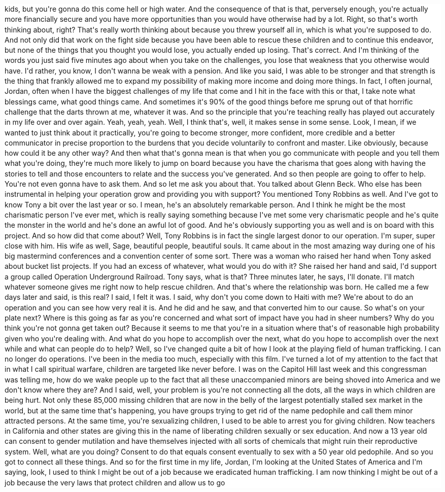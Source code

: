 kids, but you're gonna do this come hell or high water. And the consequence of that is that, perversely enough, you're actually more financially secure and you have more opportunities than you would have otherwise had by a lot. Right, so that's worth thinking about, right? That's really worth thinking about because you threw yourself all in, which is what you're supposed to do. And not only did that work on the fight side because you have been able to rescue these children and to continue this endeavor, but none of the things that you thought you would lose, you actually ended up losing. That's correct. And I'm thinking of the words you just said five minutes ago about when you take on the challenges, you lose that weakness that you otherwise would have. I'd rather, you know, I don't wanna be weak with a pension. And like you said, I was able to be stronger and that strength is the thing that frankly allowed me to expand my possibility of making more income and doing more things. In fact, I often journal, Jordan, often when I have the biggest challenges of my life that come and I hit in the face with this or that, I take note what blessings came, what good things came. And sometimes it's 90% of the good things before me sprung out of that horrific challenge that the darts thrown at me, whatever it was. And so the principle that you're teaching really has played out accurately in my life over and over again. Yeah, yeah, yeah. Well, I think that's, well, it makes sense in some sense. Look, I mean, if we wanted to just think about it practically, you're going to become stronger, more confident, more credible and a better communicator in precise proportion to the burdens that you decide voluntarily to confront and master. Like obviously, because how could it be any other way? And then what that's gonna mean is that when you go communicate with people and you tell them what you're doing, they're much more likely to jump on board because you have the charisma that goes along with having the stories to tell and those encounters to relate and the success you've generated. And so then people are going to offer to help. You're not even gonna have to ask them. And so let me ask you about that. You talked about Glenn Beck. Who else has been instrumental in helping your operation grow and providing you with support? You mentioned Tony Robbins as well. And I've got to know Tony a bit over the last year or so. I mean, he's an absolutely remarkable person. And I think he might be the most charismatic person I've ever met, which is really saying something because I've met some very charismatic people and he's quite the monster in the world and he's done an awful lot of good. And he's obviously supporting you as well and is on board with this project. And so how did that come about? Well, Tony Robbins is in fact the single largest donor to our operation. I'm super, super close with him. His wife as well, Sage, beautiful people, beautiful souls. It came about in the most amazing way during one of his big mastermind conferences and a convention center of some sort. There was a woman who raised her hand when Tony asked about bucket list projects. If you had an excess of whatever, what would you do with it? She raised her hand and said, I'd support a group called Operation Underground Railroad. Tony says, what is that? Three minutes later, he says, I'll donate. I'll match whatever someone gives me right now to help rescue children. And that's where the relationship was born. He called me a few days later and said, is this real? I said, I felt it was. I said, why don't you come down to Haiti with me? We're about to do an operation and you can see how very real it is. And he did and he saw, and that converted him to our cause. So what's on your plate next? Where is this going as far as you're concerned and what sort of impact have you had in sheer numbers? Why do you think you're not gonna get taken out? Because it seems to me that you're in a situation where that's of reasonable high probability given who you're dealing with. And what do you hope to accomplish over the next, what do you hope to accomplish over the next while and what can people do to help? Well, so I've changed quite a bit of how I look at the playing field of human trafficking. I can no longer do operations. I've been in the media too much, especially with this film. I've turned a lot of my attention to the fact that in what I call spiritual warfare, children are targeted like never before. I was on the Capitol Hill last week and this congressman was telling me, how do we wake people up to the fact that all these unaccompanied minors are being shoved into America and we don't know where they are? And I said, well, your problem is you're not connecting all the dots, all the ways in which children are being hurt. Not only these 85,000 missing children that are now in the belly of the largest potentially stalled sex market in the world, but at the same time that's happening, you have groups trying to get rid of the name pedophile and call them minor attracted persons. At the same time, you're sexualizing children, I used to be able to arrest you for giving children. Now teachers in California and other states are giving this in the name of liberating children sexually or sex education. And now a 13 year old can consent to gender mutilation and have themselves injected with all sorts of chemicals that might ruin their reproductive system. Well, what are you doing? Consent to do that equals consent eventually to sex with a 50 year old pedophile. And so you got to connect all these things. And so for the first time in my life, Jordan, I'm looking at the United States of America and I'm saying, look, I used to think I might be out of a job because we eradicated human trafficking. I am now thinking I might be out of a job because the very laws that protect children and allow us to go